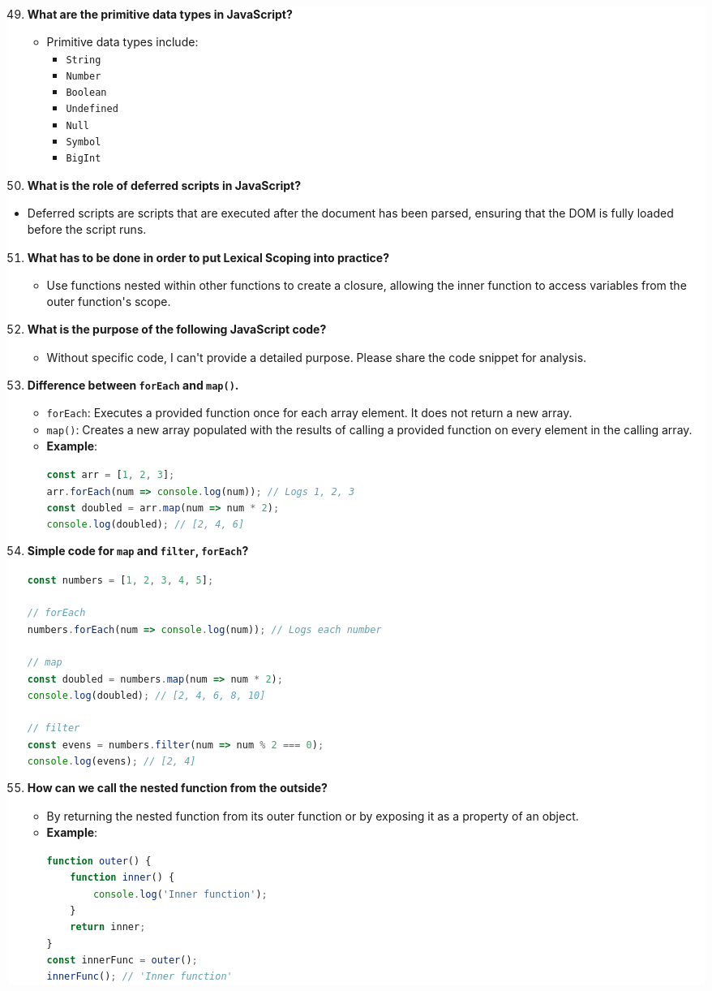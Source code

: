 49. **What are the primitive data types in JavaScript?**
    - Primitive data types include:
      - `String`
      - `Number`
      - `Boolean`
      - `Undefined`
      - `Null`
      - `Symbol`
      - `BigInt`

50. **What is the role of deferred scripts in JavaScript?**
   

 - Deferred scripts are scripts that are executed after the document has been parsed, ensuring that the DOM is fully loaded before the script runs.

51. **What has to be done in order to put Lexical Scoping into practice?**
    - Use functions nested within other functions to create a closure, allowing the inner function to access variables from the outer function's scope.

52. **What is the purpose of the following JavaScript code?**
    - Without specific code, I can't provide a detailed purpose. Please share the code snippet for analysis.

53. **Difference between `forEach` and `map()`.**
    - `forEach`: Executes a provided function once for each array element. It does not return a new array.
    - `map()`: Creates a new array populated with the results of calling a provided function on every element in the calling array.
    - **Example**:
      ```javascript
      const arr = [1, 2, 3];
      arr.forEach(num => console.log(num)); // Logs 1, 2, 3
      const doubled = arr.map(num => num * 2);
      console.log(doubled); // [2, 4, 6]
      ```

54. **Simple code for `map` and `filter`, `forEach`?**
    ```javascript
    const numbers = [1, 2, 3, 4, 5];

    // forEach
    numbers.forEach(num => console.log(num)); // Logs each number

    // map
    const doubled = numbers.map(num => num * 2);
    console.log(doubled); // [2, 4, 6, 8, 10]

    // filter
    const evens = numbers.filter(num => num % 2 === 0);
    console.log(evens); // [2, 4]
    ```

55. **How can we call the nested function from the outside?**
    - By returning the nested function from its outer function or by exposing it as a property of an object.
    - **Example**:
      ```javascript
      function outer() {
          function inner() {
              console.log('Inner function');
          }
          return inner;
      }
      const innerFunc = outer();
      innerFunc(); // 'Inner function'
      ```
